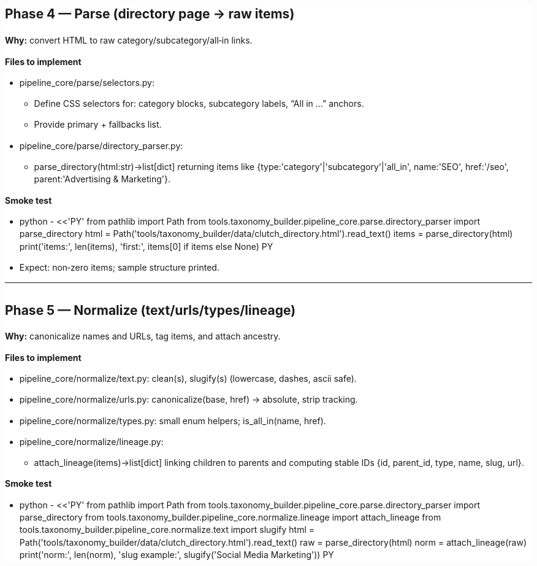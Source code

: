 
## **Phase 4 — Parse (directory page → raw items)**

  

**Why:** convert HTML to raw category/subcategory/all‑in links.

  

**Files to implement**

- pipeline_core/parse/selectors.py:
    
    - Define CSS selectors for: category blocks, subcategory labels, “All in …” anchors.
        
    - Provide primary + fallbacks list.
        
    
- pipeline_core/parse/directory_parser.py:
    
    - parse_directory(html:str)->list[dict] returning items like {type:'category'|'subcategory'|'all_in', name:'SEO', href:'/seo', parent:'Advertising & Marketing'}.
        
    

  

**Smoke test**

- python - <<'PY' from pathlib import Path from tools.taxonomy_builder.pipeline_core.parse.directory_parser import parse_directory html = Path('tools/taxonomy_builder/data/clutch_directory.html').read_text() items = parse_directory(html) print('items:', len(items), 'first:', items[0] if items else None) PY
    
- Expect: non‑zero items; sample structure printed.
    

---

## **Phase 5 — Normalize (text/urls/types/lineage)**

  

**Why:** canonicalize names and URLs, tag items, and attach ancestry.

  

**Files to implement**

- pipeline_core/normalize/text.py: clean(s), slugify(s) (lowercase, dashes, ascii safe).
    
- pipeline_core/normalize/urls.py: canonicalize(base, href) → absolute, strip tracking.
    
- pipeline_core/normalize/types.py: small enum helpers; is_all_in(name, href).
    
- pipeline_core/normalize/lineage.py:
    
    - attach_lineage(items)->list[dict] linking children to parents and computing stable IDs {id, parent_id, type, name, slug, url}.
        
    

  

**Smoke test**

- python - <<'PY' from pathlib import Path from tools.taxonomy_builder.pipeline_core.parse.directory_parser import parse_directory from tools.taxonomy_builder.pipeline_core.normalize.lineage import attach_lineage from tools.taxonomy_builder.pipeline_core.normalize.text import slugify html = Path('tools/taxonomy_builder/data/clutch_directory.html').read_text() raw = parse_directory(html) norm = attach_lineage(raw) print('norm:', len(norm), 'slug example:', slugify('Social Media Marketing')) PY
    